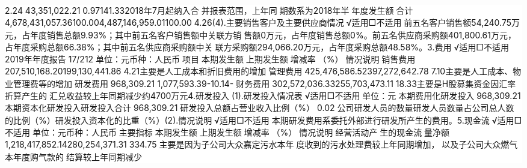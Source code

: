 2.24
43,351,022.21
0.97141.332018年7月起纳入合
并报表范围，上年同
期数系为2018年半
年度发生额
合计4,678,431,057.36100.004,487,146,959.01100.00
4.26(4).主要销售客户及主要供应商情况
√适用□不适用
前五名客户销售额54,240.75万元，占年度销售总额9.93%；其中前五名客户销售额中关联方销
售额0万元，占年度销售总额0%。前五名供应商采购额401,800.61万元，占年度采购总额66.38%；其中前五名供应商采购额中关
联方采购额294,066.20万元，占年度采购总额48.58%。3.费用
√适用□不适用
2019年年度报告
17/212
单位：元币种：人民币
项目
本期发生额
上期发生额
增减率
（%）
情况说明
销售费用
207,510,168.20199,130,441.86
4.21主要是人工成本和折旧费用的增加
管理费用
425,476,586.52397,272,642.78
7.10主要是人工成本、物业管理费等的增加
研发费用
968,309.21
1,077,593.39-10.14-
财务费用
302,572,036.33255,703,473.11
18.33主要是H股募集资金因汇率折算产生的
汇兑收益较上年同期减少约4700万元4.研发投入
(1).研发投入情况表
√适用□不适用
单位：元
本期费用化研发投入
968,309.21
本期资本化研发投入研发投入合计
968,309.21
研发投入总额占营业收入比例（%）
0.02
公司研发人员的数量研发人员数量占公司总人数的比例（%）研发投入资本化的比重（%）(2).情况说明
√适用□不适用
本期研发费用系委托外部进行研发所产生的费用。5.现金流
√适用□不适用
单位：元币种：人民币
主要指标
本期发生额
上期发生额
增减率
（%）
情况说明
经营活动产
生的现金流
量净额
1,218,417,852.14280,254,371.31
334.75
主要是因为子公司大众嘉定污水本年
度收到的污水处理费较上年同期增加，
以及子公司大众燃气本年度购气款的
结算较上年同期减少